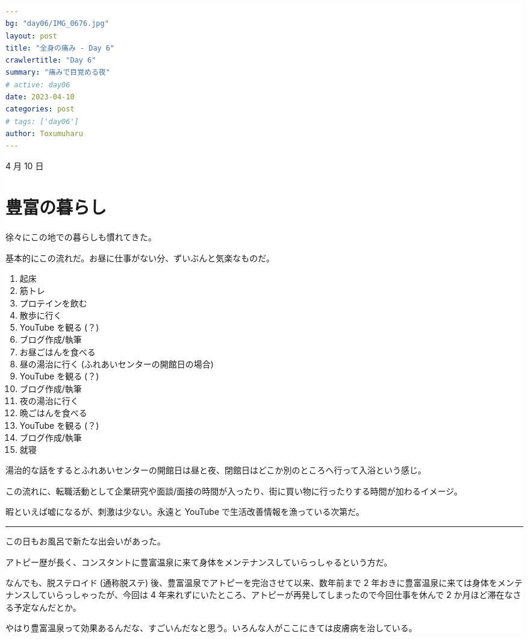 ```yaml
---
bg: "day06/IMG_0676.jpg"
layout: post
title: "全身の痛み - Day 6"
crawlertitle: "Day 6"
summary: "痛みで目覚める夜"
# active: day06
date: 2023-04-10
categories: post
# tags: ['day06']
author: Toxumuharu
---
```


4 月 10 日

# 豊富の暮らし

徐々にこの地での暮らしも慣れてきた。

基本的にこの流れだ。お昼に仕事がない分、ずいぶんと気楽なものだ。
1. 起床
2. 筋トレ
3. プロテインを飲む
4. 散歩に行く
5. YouTube を観る (？)
6. ブログ作成/執筆
7. お昼ごはんを食べる
8. 昼の湯治に行く (ふれあいセンターの開館日の場合)
9. YouTube を観る (？)
10. ブログ作成/執筆
11. 夜の湯治に行く
12. 晩ごはんを食べる
13. YouTube を観る (？)
14. ブログ作成/執筆
15. 就寝

湯治的な話をするとふれあいセンターの開館日は昼と夜、閉館日はどこか別のところへ行って入浴という感じ。

この流れに、転職活動として企業研究や面談/面接の時間が入ったり、街に買い物に行ったりする時間が加わるイメージ。

暇といえば嘘になるが、刺激は少ない。永遠と YouTube で生活改善情報を漁っている次第だ。

----

この日もお風呂で新たな出会いがあった。

アトピー歴が長く、コンスタントに豊富温泉に来て身体をメンテナンスしていらっしゃるという方だ。

なんでも、脱ステロイド (通称脱ステ) 後、豊富温泉でアトピーを完治させて以来、数年前まで 2 年おきに豊富温泉に来ては身体をメンテナンスしていらっしゃったが、今回は 4 年来れずにいたところ、アトピーが再発してしまったので今回仕事を休んで 2 か月ほど滞在なさる予定なんだとか。

やはり豊富温泉って効果あるんだな、すごいんだなと思う。いろんな人がここにきては皮膚病を治している。
